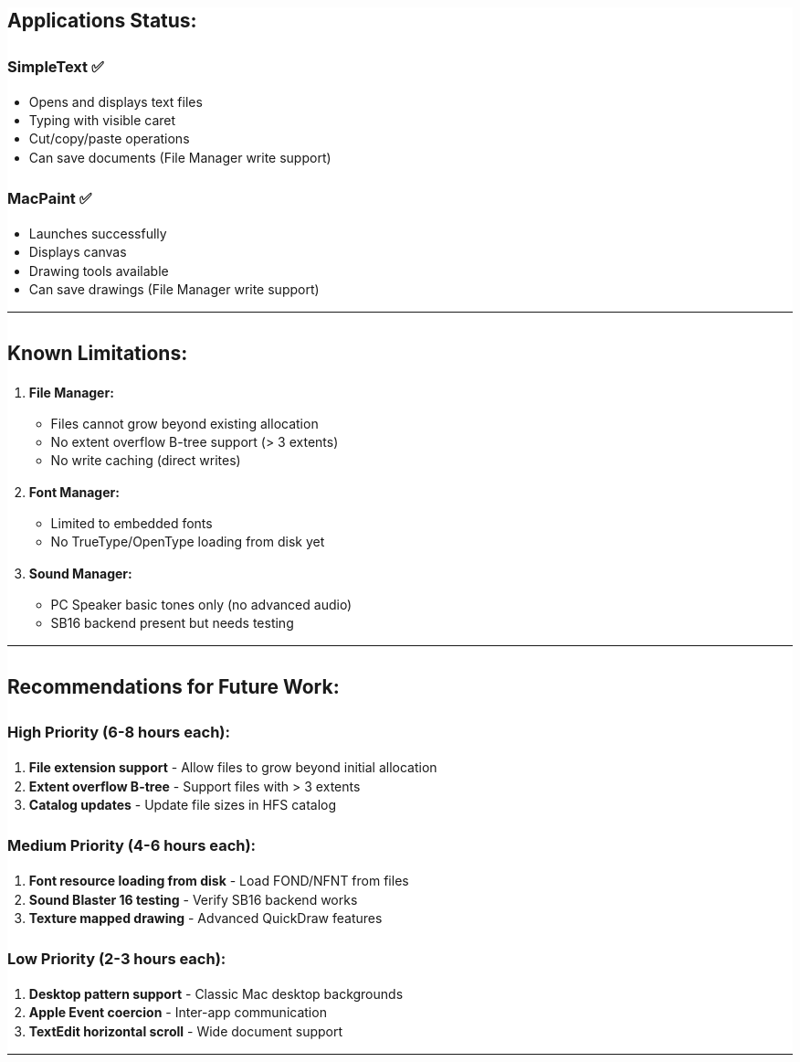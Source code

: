 
## Applications Status:

### SimpleText ✅
- Opens and displays text files
- Typing with visible caret
- Cut/copy/paste operations
- Can save documents (File Manager write support)

### MacPaint ✅
- Launches successfully
- Displays canvas
- Drawing tools available
- Can save drawings (File Manager write support)

---

## Known Limitations:

1. **File Manager:**
   - Files cannot grow beyond existing allocation
   - No extent overflow B-tree support (> 3 extents)
   - No write caching (direct writes)

2. **Font Manager:**
   - Limited to embedded fonts
   - No TrueType/OpenType loading from disk yet

3. **Sound Manager:**
   - PC Speaker basic tones only (no advanced audio)
   - SB16 backend present but needs testing

---

## Recommendations for Future Work:

### High Priority (6-8 hours each):
1. **File extension support** - Allow files to grow beyond initial allocation
2. **Extent overflow B-tree** - Support files with > 3 extents
3. **Catalog updates** - Update file sizes in HFS catalog

### Medium Priority (4-6 hours each):
1. **Font resource loading from disk** - Load FOND/NFNT from files
2. **Sound Blaster 16 testing** - Verify SB16 backend works
3. **Texture mapped drawing** - Advanced QuickDraw features

### Low Priority (2-3 hours each):
1. **Desktop pattern support** - Classic Mac desktop backgrounds
2. **Apple Event coercion** - Inter-app communication
3. **TextEdit horizontal scroll** - Wide document support

---